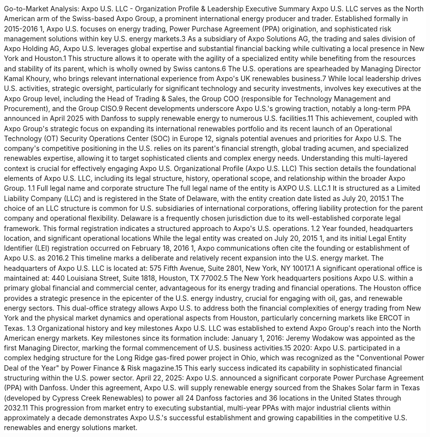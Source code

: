 Go-to-Market Analysis: Axpo U.S. LLC - Organization Profile & Leadership
Executive Summary
Axpo U.S. LLC serves as the North American arm of the Swiss-based Axpo Group, a prominent international energy producer and trader. Established formally in 2015-2016 1, Axpo U.S. focuses on energy trading, Power Purchase Agreement (PPA) origination, and sophisticated risk management solutions within key U.S. energy markets.3 As a subsidiary of Axpo Solutions AG, the trading and sales division of Axpo Holding AG, Axpo U.S. leverages global expertise and substantial financial backing while cultivating a local presence in New York and Houston.1 This structure allows it to operate with the agility of a specialized entity while benefiting from the resources and stability of its parent, which is wholly owned by Swiss cantons.6
The U.S. operations are spearheaded by Managing Director Kamal Khoury, who brings relevant international experience from Axpo's UK renewables business.7 While local leadership drives U.S. activities, strategic oversight, particularly for significant technology and security investments, involves key executives at the Axpo Group level, including the Head of Trading & Sales, the Group COO (responsible for Technology Management and Procurement), and the Group CISO.9
Recent developments underscore Axpo U.S.'s growing traction, notably a long-term PPA announced in April 2025 with Danfoss to supply renewable energy to numerous U.S. facilities.11 This achievement, coupled with Axpo Group's strategic focus on expanding its international renewables portfolio and its recent launch of an Operational Technology (OT) Security Operations Center (SOC) in Europe 12, signals potential avenues and priorities for Axpo U.S. The company's competitive positioning in the U.S. relies on its parent's financial strength, global trading acumen, and specialized renewables expertise, allowing it to target sophisticated clients and complex energy needs. Understanding this multi-layered context is crucial for effectively engaging Axpo U.S.
Organizational Profile (Axpo U.S. LLC)
This section details the foundational elements of Axpo U.S. LLC, including its legal structure, history, operational scope, and relationship within the broader Axpo Group.
1.1 Full legal name and corporate structure
The full legal name of the entity is AXPO U.S. LLC.1 It is structured as a Limited Liability Company (LLC) and is registered in the State of Delaware, with the entity creation date listed as July 20, 2015.1 The choice of an LLC structure is common for U.S. subsidiaries of international corporations, offering liability protection for the parent company and operational flexibility. Delaware is a frequently chosen jurisdiction due to its well-established corporate legal framework. This formal registration indicates a structured approach to Axpo's U.S. operations.
1.2 Year founded, headquarters location, and significant operational locations
While the legal entity was created on July 20, 2015 1, and its initial Legal Entity Identifier (LEI) registration occurred on February 18, 2016 1, Axpo communications often cite the founding or establishment of Axpo U.S. as 2016.2 This timeline marks a deliberate and relatively recent expansion into the U.S. energy market.
The headquarters of Axpo U.S. LLC is located at:
575 Fifth Avenue, Suite 2801, New York, NY 10017.1
A significant operational office is maintained at:
440 Louisiana Street, Suite 1818, Houston, TX 77002.5
The New York headquarters positions Axpo U.S. within a primary global financial and commercial center, advantageous for its energy trading and financial operations. The Houston office provides a strategic presence in the epicenter of the U.S. energy industry, crucial for engaging with oil, gas, and renewable energy sectors. This dual-office strategy allows Axpo U.S. to address both the financial complexities of energy trading from New York and the physical market dynamics and operational aspects from Houston, particularly concerning markets like ERCOT in Texas.
1.3 Organizational history and key milestones
Axpo U.S. LLC was established to extend Axpo Group's reach into the North American energy markets. Key milestones since its formation include:
January 1, 2016: Jeremy Wodakow was appointed as the first Managing Director, marking the formal commencement of U.S. business activities.15
2020: Axpo U.S. participated in a complex hedging structure for the Long Ridge gas-fired power project in Ohio, which was recognized as the "Conventional Power Deal of the Year" by Power Finance & Risk magazine.15 This early success indicated its capability in sophisticated financial structuring within the U.S. power sector.
April 22, 2025: Axpo U.S. announced a significant corporate Power Purchase Agreement (PPA) with Danfoss. Under this agreement, Axpo U.S. will supply renewable energy sourced from the Shakes Solar farm in Texas (developed by Cypress Creek Renewables) to power all 24 Danfoss factories and 36 locations in the United States through 2032.11
This progression from market entry to executing substantial, multi-year PPAs with major industrial clients within approximately a decade demonstrates Axpo U.S.'s successful establishment and growing capabilities in the competitive U.S. renewables and energy solutions market.